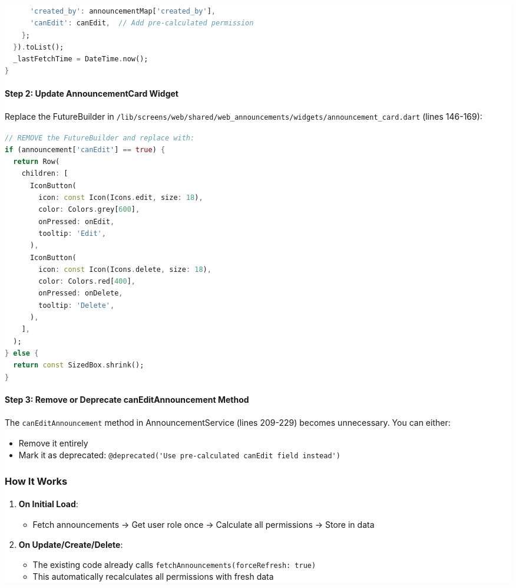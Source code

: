 ```dart
      'created_by': announcementMap['created_by'],
      'canEdit': canEdit,  // Add pre-calculated permission
    };
  }).toList();
  _lastFetchTime = DateTime.now();
}
```

#### Step 2: Update AnnouncementCard Widget

Replace the FutureBuilder in `/lib/screens/web/shared/web_announcements/widgets/announcement_card.dart` (lines 146-169):

```dart
// REMOVE the FutureBuilder and replace with:
if (announcement['canEdit'] == true) {
  return Row(
    children: [
      IconButton(
        icon: const Icon(Icons.edit, size: 18),
        color: Colors.grey[600],
        onPressed: onEdit,
        tooltip: 'Edit',
      ),
      IconButton(
        icon: const Icon(Icons.delete, size: 18),
        color: Colors.red[400],
        onPressed: onDelete,
        tooltip: 'Delete',
      ),
    ],
  );
} else {
  return const SizedBox.shrink();
}
```

#### Step 3: Remove or Deprecate canEditAnnouncement Method

The `canEditAnnouncement` method in AnnouncementService (lines 209-229) becomes unnecessary. You can either:
- Remove it entirely
- Mark it as deprecated: `@deprecated('Use pre-calculated canEdit field instead')`

### How It Works

1. **On Initial Load**: 
   - Fetch announcements → Get user role once → Calculate all permissions → Store in data

2. **On Update/Create/Delete**:
   - The existing code already calls `fetchAnnouncements(forceRefresh: true)`
   - This automatically recalculates all permissions with fresh data
